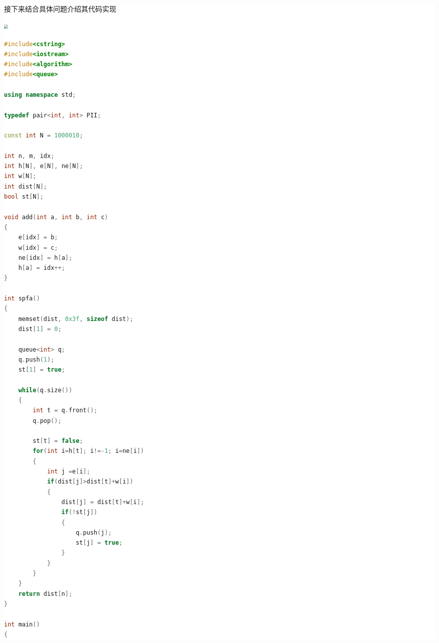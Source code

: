 接下来结合具体问题介绍其代码实现

<img src="https://tva1.sinaimg.cn/large/008i3skNly1gx0ic78ofrj30sk0ncq5c.jpg" style="zoom:50%;" />

```c++
#include<cstring>
#include<iostream>
#include<algorithm>
#include<queue>

using namespace std;

typedef pair<int, int> PII;

const int N = 1000010;

int n, m, idx;
int h[N], e[N], ne[N];
int w[N];
int dist[N];
bool st[N];

void add(int a, int b, int c)
{
    e[idx] = b;
    w[idx] = c;
    ne[idx] = h[a];
    h[a] = idx++;
}

int spfa()
{
    memset(dist, 0x3f, sizeof dist);
    dist[1] = 0;

    queue<int> q;
    q.push(1);
    st[1] = true;

    while(q.size())
    {
        int t = q.front();
        q.pop();

        st[t] = false;
        for(int i=h[t]; i!=-1; i=ne[i])
        {
            int j =e[i];
            if(dist[j]>dist[t]+w[i])
            {
                dist[j] = dist[t]+w[i];
                if(!st[j])
                {
                    q.push(j);
                    st[j] = true;
                }
            }
        }
    }
    return dist[n];
}

int main()
{
```